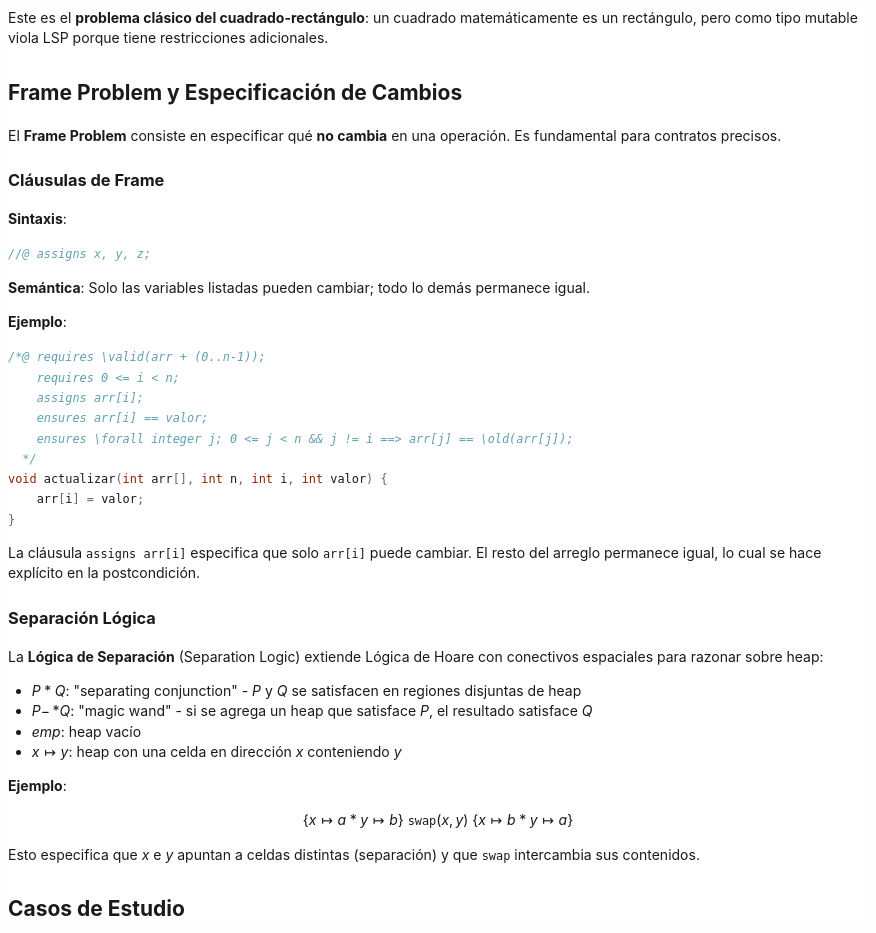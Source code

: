Este es el **problema clásico del cuadrado-rectángulo**: un cuadrado matemáticamente es un rectángulo, pero como tipo mutable viola LSP porque tiene restricciones adicionales.

## Frame Problem y Especificación de Cambios

El **Frame Problem** consiste en especificar qué **no cambia** en una operación. Es fundamental para contratos precisos.

### Cláusulas de Frame

**Sintaxis**:
```c
//@ assigns x, y, z;
```

**Semántica**: Solo las variables listadas pueden cambiar; todo lo demás permanece igual.

**Ejemplo**:

```c
/*@ requires \valid(arr + (0..n-1));
    requires 0 <= i < n;
    assigns arr[i];
    ensures arr[i] == valor;
    ensures \forall integer j; 0 <= j < n && j != i ==> arr[j] == \old(arr[j]);
  */
void actualizar(int arr[], int n, int i, int valor) {
    arr[i] = valor;
}
```

La cláusula `assigns arr[i]` especifica que solo `arr[i]` puede cambiar. El resto del arreglo permanece igual, lo cual se hace explícito en la postcondición.

### Separación Lógica

La **Lógica de Separación** (Separation Logic) extiende Lógica de Hoare con conectivos espaciales para razonar sobre heap:

- $P * Q$: "separating conjunction" - $P$ y $Q$ se satisfacen en regiones disjuntas de heap
- $P \mathbin{-\!\!*} Q$: "magic wand" - si se agrega un heap que satisface $P$, el resultado satisface $Q$
- $\textit{emp}$: heap vacío
- $x \mapsto y$: heap con una celda en dirección $x$ conteniendo $y$

**Ejemplo**:

$$
\{x \mapsto a * y \mapsto b\}\ \texttt{swap}(x, y)\ \{x \mapsto b * y \mapsto a\}
$$

Esto especifica que $x$ e $y$ apuntan a celdas distintas (separación) y que `swap` intercambia sus contenidos.

## Casos de Estudio
